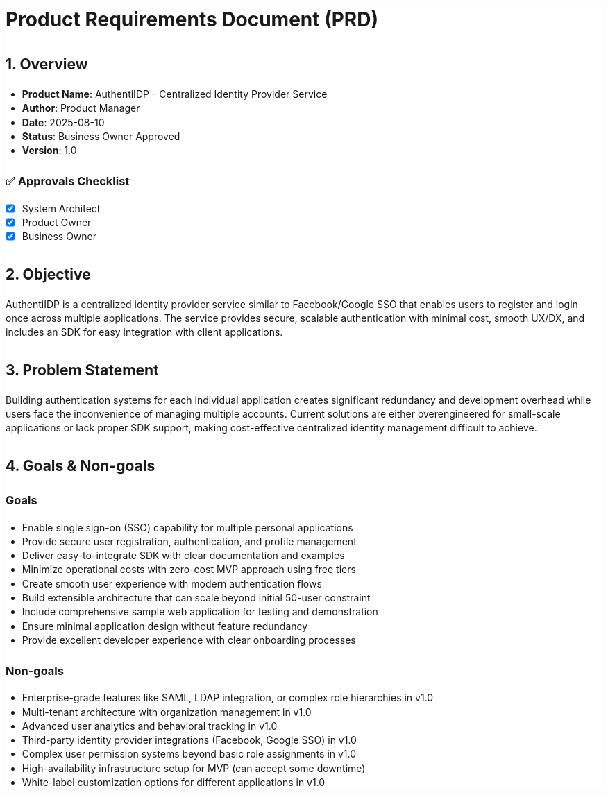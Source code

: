 # Product Requirements Document (PRD)

## 1. Overview
- **Product Name**: AuthentiIDP - Centralized Identity Provider Service
- **Author**: Product Manager
- **Date**: 2025-08-10
- **Status**: Business Owner Approved
- **Version**: 1.0

### ✅ Approvals Checklist
- [x] System Architect
- [x] Product Owner
- [x] Business Owner

## 2. Objective
AuthentiIDP is a centralized identity provider service similar to Facebook/Google SSO that enables users to register and login once across multiple applications. The service provides secure, scalable authentication with minimal cost, smooth UX/DX, and includes an SDK for easy integration with client applications.

## 3. Problem Statement
Building authentication systems for each individual application creates significant redundancy and development overhead while users face the inconvenience of managing multiple accounts. Current solutions are either overengineered for small-scale applications or lack proper SDK support, making cost-effective centralized identity management difficult to achieve.

## 4. Goals & Non-goals

### Goals
- Enable single sign-on (SSO) capability for multiple personal applications
- Provide secure user registration, authentication, and profile management
- Deliver easy-to-integrate SDK with clear documentation and examples
- Minimize operational costs with zero-cost MVP approach using free tiers
- Create smooth user experience with modern authentication flows
- Build extensible architecture that can scale beyond initial 50-user constraint
- Include comprehensive sample web application for testing and demonstration
- Ensure minimal application design without feature redundancy
- Provide excellent developer experience with clear onboarding processes

### Non-goals
- Enterprise-grade features like SAML, LDAP integration, or complex role hierarchies in v1.0
- Multi-tenant architecture with organization management in v1.0
- Advanced user analytics and behavioral tracking in v1.0
- Third-party identity provider integrations (Facebook, Google SSO) in v1.0
- Complex user permission systems beyond basic role assignments in v1.0
- High-availability infrastructure setup for MVP (can accept some downtime)
- White-label customization options for different applications in v1.0
